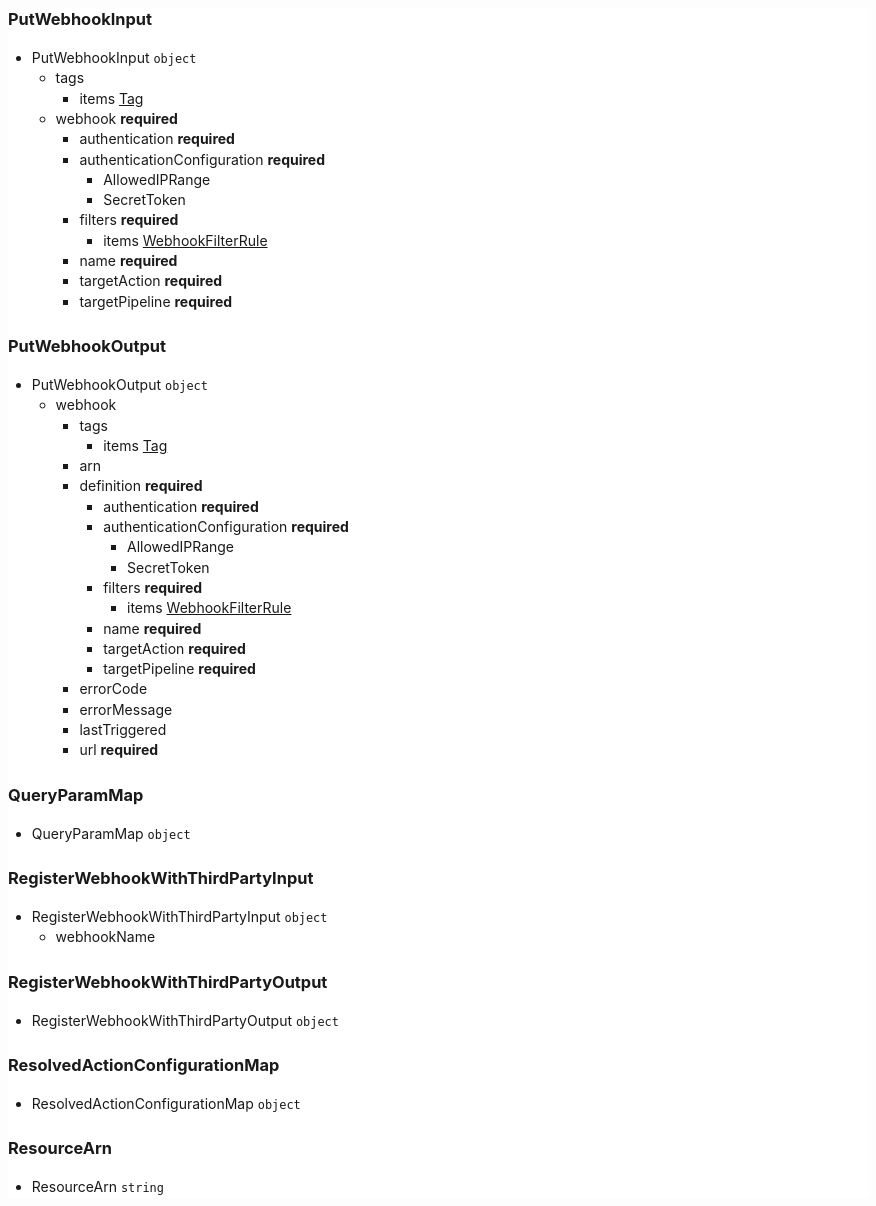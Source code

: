 ### PutWebhookInput
* PutWebhookInput `object`
  * tags
    * items [Tag](#tag)
  * webhook **required**
    * authentication **required**
    * authenticationConfiguration **required**
      * AllowedIPRange
      * SecretToken
    * filters **required**
      * items [WebhookFilterRule](#webhookfilterrule)
    * name **required**
    * targetAction **required**
    * targetPipeline **required**

### PutWebhookOutput
* PutWebhookOutput `object`
  * webhook
    * tags
      * items [Tag](#tag)
    * arn
    * definition **required**
      * authentication **required**
      * authenticationConfiguration **required**
        * AllowedIPRange
        * SecretToken
      * filters **required**
        * items [WebhookFilterRule](#webhookfilterrule)
      * name **required**
      * targetAction **required**
      * targetPipeline **required**
    * errorCode
    * errorMessage
    * lastTriggered
    * url **required**

### QueryParamMap
* QueryParamMap `object`

### RegisterWebhookWithThirdPartyInput
* RegisterWebhookWithThirdPartyInput `object`
  * webhookName

### RegisterWebhookWithThirdPartyOutput
* RegisterWebhookWithThirdPartyOutput `object`

### ResolvedActionConfigurationMap
* ResolvedActionConfigurationMap `object`

### ResourceArn
* ResourceArn `string`
